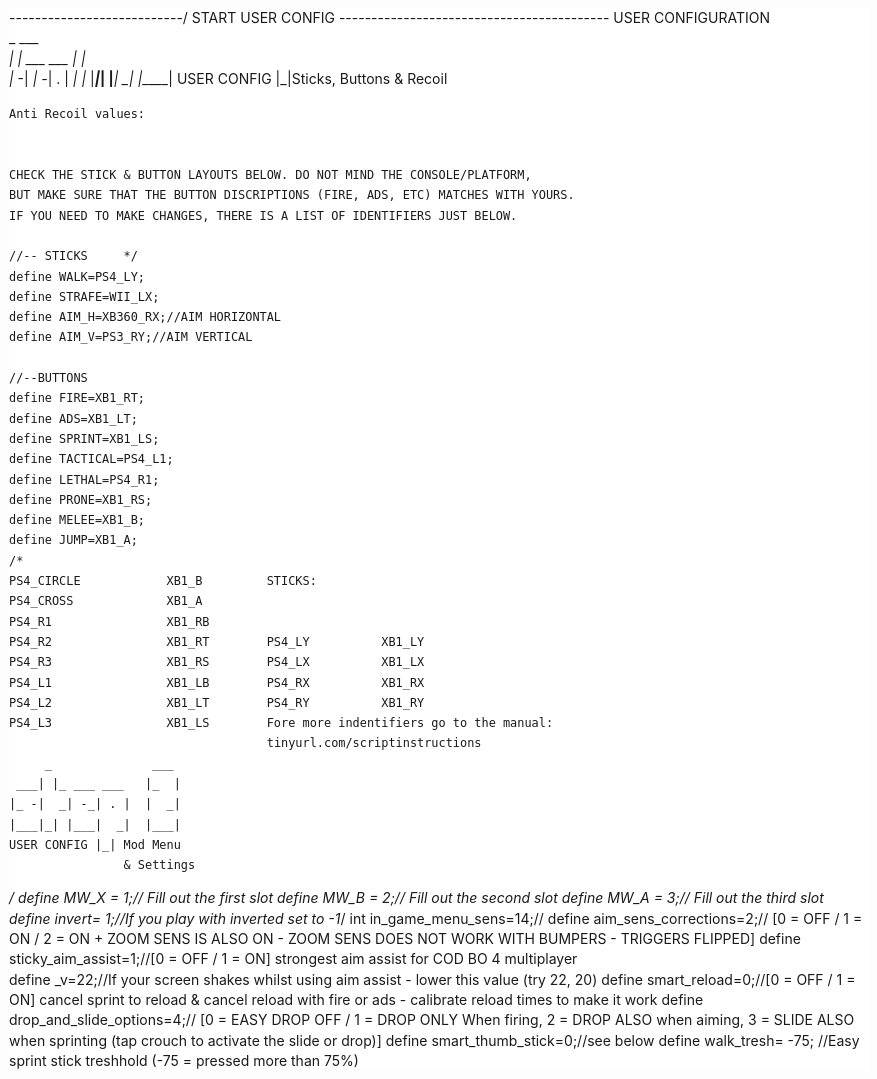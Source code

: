 ---------------------------/ START USER CONFIG \------------------------------------------
    USER CONFIGURATION                         
	     _ 			    ___   
	 ___| |_ ___ ___   |_  |  
	|_ -|  _| -_| . |   _| |_ 
	|___|_| |___|  _|  |_____|
	USER CONFIG |_|Sticks, Buttons & Recoil 
	
	Anti Recoil values: 

	
	CHECK THE STICK & BUTTON LAYOUTS BELOW. DO NOT MIND THE CONSOLE/PLATFORM,
	BUT MAKE SURE THAT THE BUTTON DISCRIPTIONS (FIRE, ADS, ETC) MATCHES WITH YOURS.
	IF YOU NEED TO MAKE CHANGES, THERE IS A LIST OF IDENTIFIERS JUST BELOW.
	
	//-- STICKS		*/
	define WALK=PS4_LY;	 				
	define STRAFE=WII_LX;    				
	define AIM_H=XB360_RX;//AIM HORIZONTAL  				
	define AIM_V=PS3_RY;//AIM VERTICAL	  				
	
	//--BUTTONS			             
	define FIRE=XB1_RT;                  	
	define ADS=XB1_LT;                		
	define SPRINT=XB1_LS;                
	define TACTICAL=PS4_L1;            	
	define LETHAL=PS4_R1;               	
	define PRONE=XB1_RS;                              
	define MELEE=XB1_B;
	define JUMP=XB1_A;
	/*
   	PS4_CIRCLE			  XB1_B 		STICKS: 
   	PS4_CROSS			  XB1_A
   	PS4_R1                XB1_RB
   	PS4_R2                XB1_RT    	PS4_LY          XB1_LY  
   	PS4_R3                XB1_RS    	PS4_LX          XB1_LX    
   	PS4_L1                XB1_LB    	PS4_RX          XB1_RX      
   	PS4_L2                XB1_LT    	PS4_RY          XB1_RY  
   	PS4_L3                XB1_LS    	Fore more indentifiers go to the manual: 
   										tinyurl.com/scriptinstructions     
	     _              ___ 
	 ___| |_ ___ ___   |_  |
	|_ -|  _| -_| . |  |  _|
	|___|_| |___|  _|  |___|
	USER CONFIG |_| Mod Menu 
					& Settings   
*/
	define MW_X = 1;// Fill out the first slot 
	define MW_B = 2;// Fill out the second slot
	define MW_A = 3;// Fill out the third slot	
	define invert= 1;//If you play with inverted set to -1*/
	int in_game_menu_sens=14;// 
	define aim_sens_corrections=2;// [0 = OFF / 1 = ON / 2 = ON + ZOOM SENS IS ALSO ON - ZOOM SENS DOES NOT WORK WITH BUMPERS - TRIGGERS FLIPPED] 
	define sticky_aim_assist=1;//[0 = OFF / 1 = ON] strongest aim assist for COD BO 4 multiplayer  
	define _v=22;//If your screen shakes whilst using aim assist - lower this value (try 22, 20)
	define smart_reload=0;//[0 = OFF / 1 = ON] cancel sprint to reload & cancel reload with fire or ads - calibrate reload times to make it work
	define drop_and_slide_options=4;// [0 = EASY DROP OFF / 1 = DROP ONLY When firing, 2 = DROP ALSO when aiming, 3 = SLIDE ALSO when sprinting (tap crouch to activate the slide or drop)] 
	define smart_thumb_stick=0;//see below
	define walk_tresh= -75;	//Easy sprint stick treshhold (-75 = pressed more than 75%) 